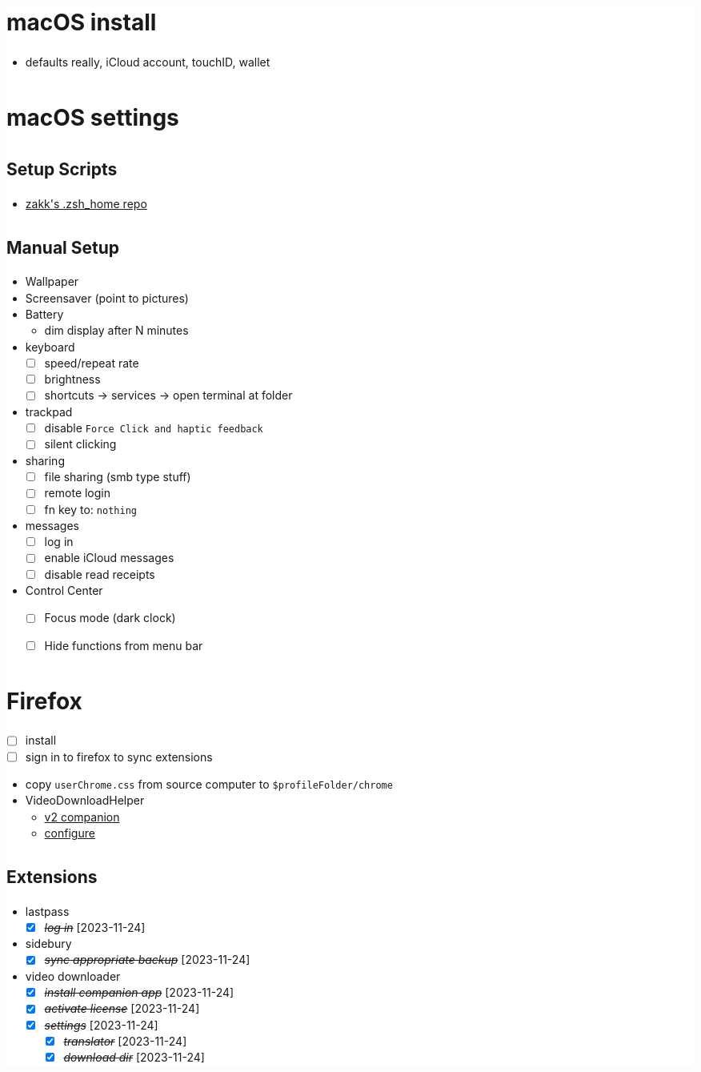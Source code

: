 # macOS install
* defaults really, iCloud account, touchID, wallet

# macOS settings
## Setup Scripts
* [zakk's .zsh_home repo](https://gitlab.com/zakkhoyt/zsh_home)

## Manual Setup
* Wallpaper
* Screensaver (point to pictures)
* Battery
  * dim display after N minutes
* keyboard 
  * [ ] speed/repeat rate
  * [ ] brightness
  * [ ] shortcuts -> services -> open terminal at folder
* trackpad
  * [ ] disable `Force Click and haptic feedback`
  * [ ] silent clicking
* sharing 
  * [ ] file sharing (smb type stuff)
  * [ ] remote login 
  * [ ] fn key to: `nothing`
* messages
  * [ ] log in
  * [ ] enable iCloud messages
  * [ ] disable read receipts 
* Control Center
  * [ ] Focus mode (dark clock) 
  * [ ] Hide functions from menu bar




# Firefox
* [ ] install
* [ ] sign in to firefox to sync extensions
* copy `userChrome.css` from source computer to `$profileFolder/chrome` 
* VideoDownloadHelper
  * [v2 companion](https://www.downloadhelper.net/install-coapp-v2) 
  * [configure](https://groups.google.com/g/video-downloadhelper-q-and-a/c/S9BPzSdwtPw/m/3iRkXBFhEQAJ)



## Extensions
* lastpass
  * [X] ~~*log in*~~ [2023-11-24]
* sidebury
  * [X] ~~*sync appropriate backup*~~ [2023-11-24]
* video downloader 
  * [X] ~~*install companion app*~~ [2023-11-24]
  * [X] ~~*activate license*~~ [2023-11-24]
  * [X] ~~*settings*~~ [2023-11-24]
    * [X] ~~*translator*~~ [2023-11-24]
    * [X] ~~*download dir*~~ [2023-11-24]
